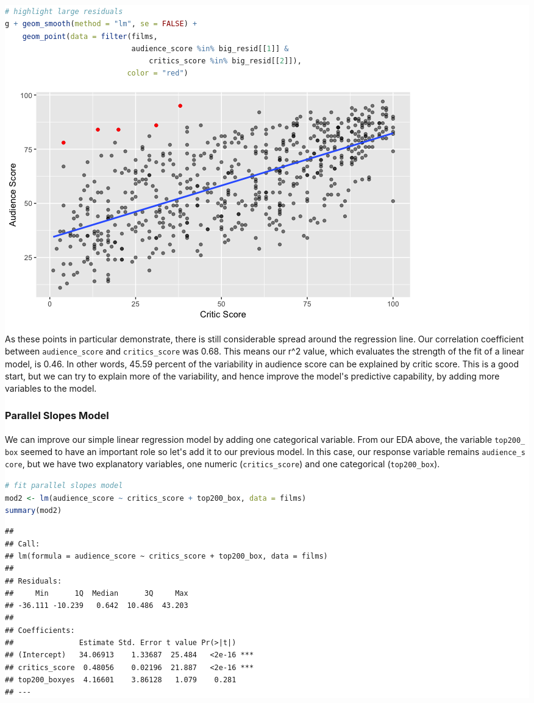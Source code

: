 ```r
# highlight large residuals
g + geom_smooth(method = "lm", se = FALSE) +
    geom_point(data = filter(films, 
                             audience_score %in% big_resid[[1]] & 
                                 critics_score %in% big_resid[[2]]),
                            color = "red")
```

![](final_reg_model_project_files/figure-html/unnamed-chunk-39-1.png)

As these points in particular demonstrate, there is still considerable spread around the regression line. Our correlation coefficient between `audience_score` and `critics_score` was 0.68. This means our r^2 value, which evaluates the strength of the fit of a linear model, is 0.46. In other words, 45.59 percent of the variability in audience score can be explained by critic score. This is a good start, but we can try to explain more of the variability, and hence improve the model's predictive capability, by adding more variables to the model.

### Parallel Slopes Model

We can improve our simple linear regression model by adding one categorical variable. From our EDA above, the variable `top200_box` seemed to have an important role so let's add it to our previous model. In this case, our response variable remains `audience_score`, but we have two explanatory variables, one numeric (`critics_score`) and one categorical (`top200_box`).


```r
# fit parallel slopes model
mod2 <- lm(audience_score ~ critics_score + top200_box, data = films)
summary(mod2)
```

```
## 
## Call:
## lm(formula = audience_score ~ critics_score + top200_box, data = films)
## 
## Residuals:
##     Min      1Q  Median      3Q     Max 
## -36.111 -10.239   0.642  10.486  43.203 
## 
## Coefficients:
##               Estimate Std. Error t value Pr(>|t|)    
## (Intercept)   34.06913    1.33687  25.484   <2e-16 ***
## critics_score  0.48056    0.02196  21.887   <2e-16 ***
## top200_boxyes  4.16601    3.86128   1.079    0.281    
## ---
```